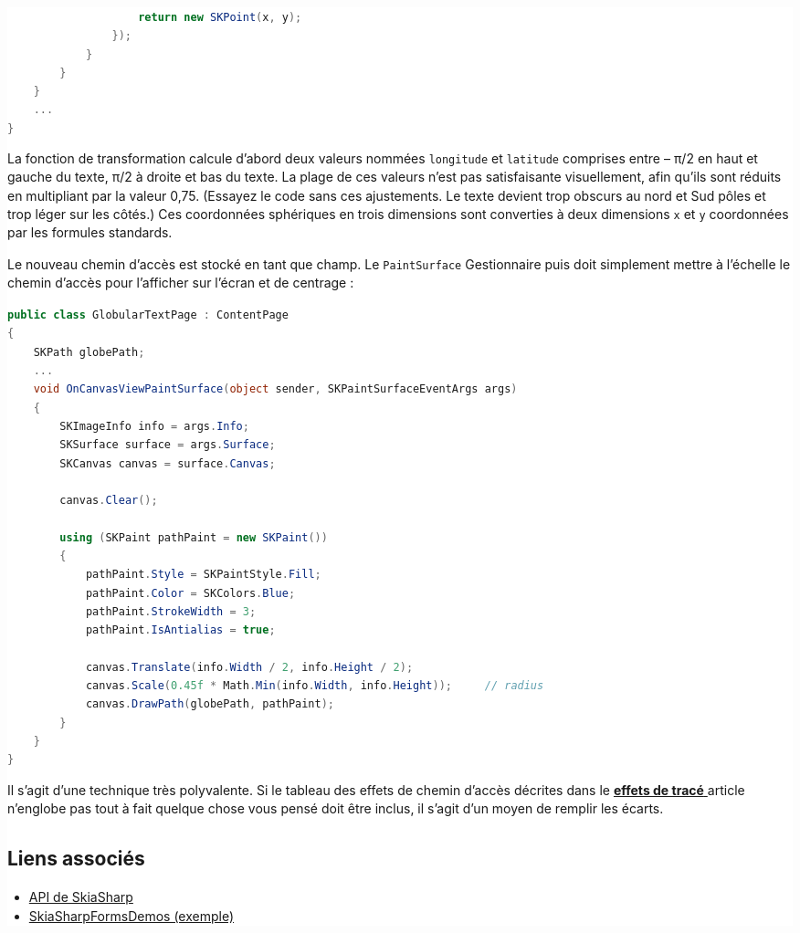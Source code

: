 ```csharp
                    return new SKPoint(x, y);
                });
            }
        }
    }
    ...
}
```

La fonction de transformation calcule d’abord deux valeurs nommées `longitude` et `latitude` comprises entre – π/2 en haut et gauche du texte, π/2 à droite et bas du texte. La plage de ces valeurs n’est pas satisfaisante visuellement, afin qu’ils sont réduits en multipliant par la valeur 0,75. (Essayez le code sans ces ajustements. Le texte devient trop obscurs au nord et Sud pôles et trop léger sur les côtés.) Ces coordonnées sphériques en trois dimensions sont converties à deux dimensions `x` et `y` coordonnées par les formules standards.

Le nouveau chemin d’accès est stocké en tant que champ. Le `PaintSurface` Gestionnaire puis doit simplement mettre à l’échelle le chemin d’accès pour l’afficher sur l’écran et de centrage :

```csharp
public class GlobularTextPage : ContentPage
{
    SKPath globePath;
    ...
    void OnCanvasViewPaintSurface(object sender, SKPaintSurfaceEventArgs args)
    {
        SKImageInfo info = args.Info;
        SKSurface surface = args.Surface;
        SKCanvas canvas = surface.Canvas;

        canvas.Clear();

        using (SKPaint pathPaint = new SKPaint())
        {
            pathPaint.Style = SKPaintStyle.Fill;
            pathPaint.Color = SKColors.Blue;
            pathPaint.StrokeWidth = 3;
            pathPaint.IsAntialias = true;

            canvas.Translate(info.Width / 2, info.Height / 2);
            canvas.Scale(0.45f * Math.Min(info.Width, info.Height));     // radius
            canvas.DrawPath(globePath, pathPaint);
        }
    }
}
```

Il s’agit d’une technique très polyvalente. Si le tableau des effets de chemin d’accès décrites dans le [ **effets de tracé** ](effects.md) article n’englobe pas tout à fait quelque chose vous pensé doit être inclus, il s’agit d’un moyen de remplir les écarts.

## <a name="related-links"></a>Liens associés

- [API de SkiaSharp](https://docs.microsoft.com/dotnet/api/skiasharp)
- [SkiaSharpFormsDemos (exemple)](https://docs.microsoft.com/samples/xamarin/xamarin-forms-samples/skiasharpforms-demos)
